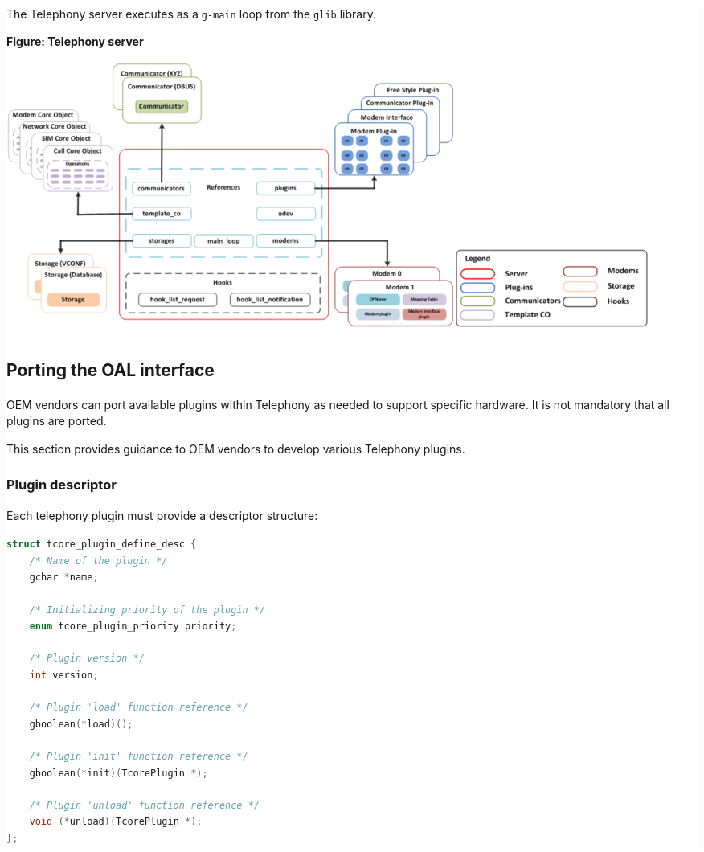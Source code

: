 The Telephony server executes as a `g-main` loop from the `glib` library.

**Figure: Telephony server**

![Telephony server](media/telephony09.png)

## Porting the OAL interface

OEM vendors can port available plugins within Telephony as needed to support specific hardware. It is not mandatory that all plugins are ported.

This section provides guidance to OEM vendors to develop various Telephony plugins.

### Plugin descriptor

Each telephony plugin must provide a descriptor structure:

```cpp
struct tcore_plugin_define_desc {
    /* Name of the plugin */
    gchar *name;

    /* Initializing priority of the plugin */
    enum tcore_plugin_priority priority;

    /* Plugin version */
    int version;

    /* Plugin 'load' function reference */
    gboolean(*load)();

    /* Plugin 'init' function reference */
    gboolean(*init)(TcorePlugin *);

    /* Plugin 'unload' function reference */
    void (*unload)(TcorePlugin *);
};
```
